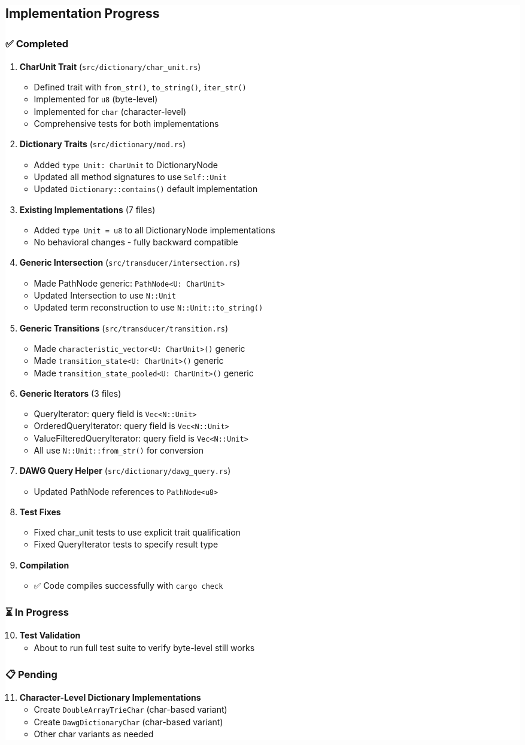 ## Implementation Progress

### ✅ Completed

1. **CharUnit Trait** (`src/dictionary/char_unit.rs`)
   - Defined trait with `from_str()`, `to_string()`, `iter_str()`
   - Implemented for `u8` (byte-level)
   - Implemented for `char` (character-level)
   - Comprehensive tests for both implementations

2. **Dictionary Traits** (`src/dictionary/mod.rs`)
   - Added `type Unit: CharUnit` to DictionaryNode
   - Updated all method signatures to use `Self::Unit`
   - Updated `Dictionary::contains()` default implementation

3. **Existing Implementations** (7 files)
   - Added `type Unit = u8` to all DictionaryNode implementations
   - No behavioral changes - fully backward compatible

4. **Generic Intersection** (`src/transducer/intersection.rs`)
   - Made PathNode generic: `PathNode<U: CharUnit>`
   - Updated Intersection to use `N::Unit`
   - Updated term reconstruction to use `N::Unit::to_string()`

5. **Generic Transitions** (`src/transducer/transition.rs`)
   - Made `characteristic_vector<U: CharUnit>()` generic
   - Made `transition_state<U: CharUnit>()` generic
   - Made `transition_state_pooled<U: CharUnit>()` generic

6. **Generic Iterators** (3 files)
   - QueryIterator: query field is `Vec<N::Unit>`
   - OrderedQueryIterator: query field is `Vec<N::Unit>`
   - ValueFilteredQueryIterator: query field is `Vec<N::Unit>`
   - All use `N::Unit::from_str()` for conversion

7. **DAWG Query Helper** (`src/dictionary/dawg_query.rs`)
   - Updated PathNode references to `PathNode<u8>`

8. **Test Fixes**
   - Fixed char_unit tests to use explicit trait qualification
   - Fixed QueryIterator tests to specify result type

9. **Compilation**
   - ✅ Code compiles successfully with `cargo check`

### ⏳ In Progress

10. **Test Validation**
    - About to run full test suite to verify byte-level still works

### 📋 Pending

11. **Character-Level Dictionary Implementations**
    - Create `DoubleArrayTrieChar` (char-based variant)
    - Create `DawgDictionaryChar` (char-based variant)
    - Other char variants as needed

